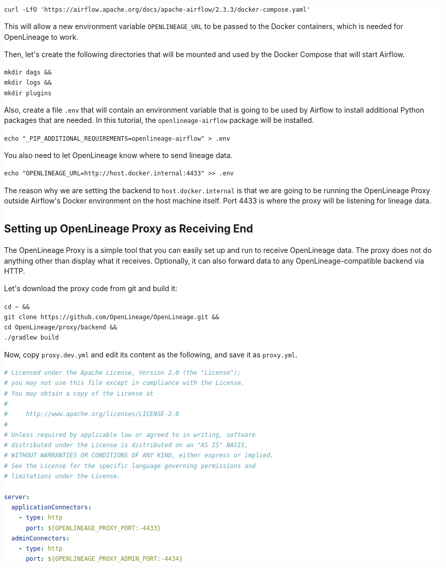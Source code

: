 ```
curl -LfO 'https://airflow.apache.org/docs/apache-airflow/2.3.3/docker-compose.yaml'
```

This will allow a new environment variable `OPENLINEAGE_URL` to be passed to the Docker containers, which is needed for OpenLineage to work.

Then, let's create the following directories that will be mounted and used by the Docker Compose that will start Airflow.

```
mkdir dags &&
mkdir logs &&
mkdir plugins
```

Also, create a file `.env` that will contain an environment variable that is going to be used by Airflow to install additional Python packages that are needed. In this tutorial, the `openlineage-airflow` package will be installed.

```
echo "_PIP_ADDITIONAL_REQUIREMENTS=openlineage-airflow" > .env
```

You also need to let OpenLineage know where to send lineage data. 

```
echo "OPENLINEAGE_URL=http://host.docker.internal:4433" >> .env
```

The reason why we are setting the backend to `host.docker.internal` is that we are going to be running the OpenLineage Proxy outside Airflow's Docker environment on the host machine itself. Port 4433 is where the proxy will be listening for lineage data.

## Setting up OpenLineage Proxy as Receiving End

The OpenLineage Proxy is a simple tool that you can easily set up and run to receive OpenLineage data. The proxy does not do anything other than display what it receives. Optionally, it can also forward data to any OpenLineage-compatible backend via HTTP.

Let's download the proxy code from git and build it:

```
cd ~ &&
git clone https://github.com/OpenLineage/OpenLineage.git &&
cd OpenLineage/proxy/backend &&
./gradlew build
```

Now, copy `proxy.dev.yml` and edit its content as the following, and save it as `proxy.yml`.

```yaml
# Licensed under the Apache License, Version 2.0 (the "License");
# you may not use this file except in compliance with the License.
# You may obtain a copy of the License at
#
#     http://www.apache.org/licenses/LICENSE-2.0
#
# Unless required by applicable law or agreed to in writing, software
# distributed under the License is distributed on an "AS IS" BASIS,
# WITHOUT WARRANTIES OR CONDITIONS OF ANY KIND, either express or implied.
# See the License for the specific language governing permissions and
# limitations under the License.

server:
  applicationConnectors:
    - type: http
      port: ${OPENLINEAGE_PROXY_PORT:-4433}
  adminConnectors:
    - type: http
      port: ${OPENLINEAGE_PROXY_ADMIN_PORT:-4434}
```